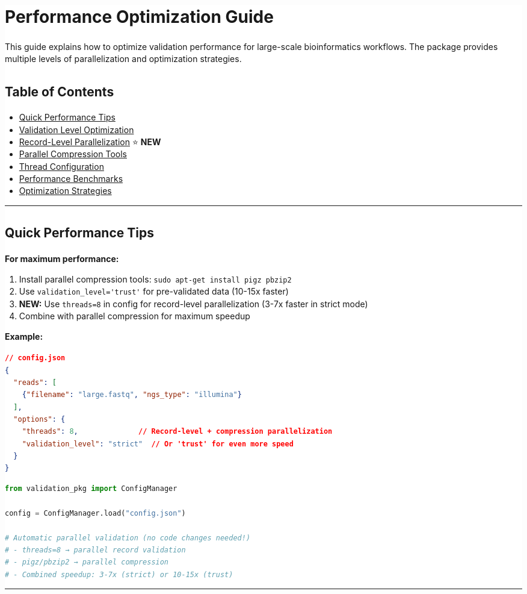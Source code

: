 # Performance Optimization Guide

This guide explains how to optimize validation performance for large-scale bioinformatics workflows. The package provides multiple levels of parallelization and optimization strategies.

## Table of Contents

- [Quick Performance Tips](#quick-performance-tips)
- [Validation Level Optimization](#validation-level-optimization)
- [Record-Level Parallelization](#record-level-parallelization) ⭐ **NEW**
- [Parallel Compression Tools](#parallel-compression-tools)
- [Thread Configuration](#thread-configuration)
- [Performance Benchmarks](#performance-benchmarks)
- [Optimization Strategies](#optimization-strategies)

---

## Quick Performance Tips

**For maximum performance:**

1. Install parallel compression tools: `sudo apt-get install pigz pbzip2`
2. Use `validation_level='trust'` for pre-validated data (10-15x faster)
3. **NEW:** Use `threads=8` in config for record-level parallelization (3-7x faster in strict mode)
4. Combine with parallel compression for maximum speedup

**Example:**

```json
// config.json
{
  "reads": [
    {"filename": "large.fastq", "ngs_type": "illumina"}
  ],
  "options": {
    "threads": 8,              // Record-level + compression parallelization
    "validation_level": "strict"  // Or 'trust' for even more speed
  }
}
```

```python
from validation_pkg import ConfigManager

config = ConfigManager.load("config.json")

# Automatic parallel validation (no code changes needed!)
# - threads=8 → parallel record validation
# - pigz/pbzip2 → parallel compression
# - Combined speedup: 3-7x (strict) or 10-15x (trust)
```

---
